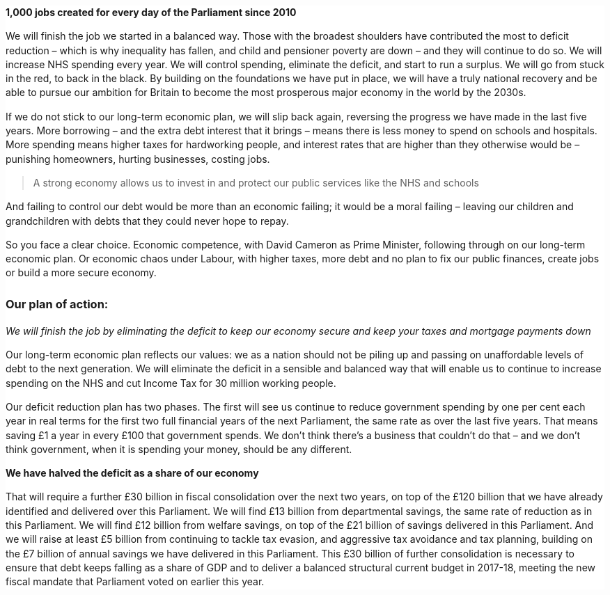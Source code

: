 </span>
<span class="page" id="page-10">

**1,000 jobs created for every day of the Parliament since 2010**

We will finish the job we started in a balanced way. Those with the broadest shoulders have contributed the most to deficit reduction – which is why inequality has fallen, and child and pensioner poverty are down – and they will continue to do so. We will increase NHS spending every year. We will control spending, eliminate the deficit, and start to run a surplus. We will go from stuck in the red, to back in the black. By building on the foundations we have put in place, we will have a truly national recovery and be able to pursue our ambition for Britain to become the most prosperous major economy in the world by the 2030s.

If we do not stick to our long-term economic plan, we will slip back again, reversing the progress we have made in the last five years. More borrowing – and the extra debt interest that it brings – means there is less money to spend on schools and hospitals. More spending means higher taxes for hardworking people, and interest rates that are higher than they otherwise would be – punishing homeowners, hurting businesses, costing jobs.

> A strong economy allows us to invest in and protect our public services like the NHS and schools

And failing to control our debt would be more than an economic failing; it would be a moral failing – leaving our children and grandchildren with debts that they could never hope to repay.

So you face a clear choice. Economic competence, with David Cameron as Prime Minister, following through on our long-term economic plan. Or economic chaos under Labour, with higher taxes, more debt and no plan to fix our public finances, create jobs or build a more secure economy.

### Our plan of action:

*We will finish the job by eliminating the deficit to keep our economy secure and keep your taxes and mortgage payments down*

Our long-term economic plan reflects our values: we as a nation should not be piling up and passing on unaffordable levels of debt to the next generation. We will eliminate the deficit in a sensible and balanced way that will enable us to continue to increase spending on the NHS and cut Income Tax for 30 million working people.

Our deficit reduction plan has two phases. The first will see us continue to reduce government spending by one per cent each year in real terms for the first two full financial years of the next Parliament, the same rate as over the last five years. That means saving £1 a year in every £100 that government spends. We don’t think there’s a business that couldn’t do that – and we don’t think government, when it is spending your money, should be any different.

**We have halved the deficit as a share of our economy**

That will require a further £30 billion in fiscal consolidation over the next two years, on top of the £120 billion that we have already identified and delivered over this Parliament. We will find £13 billion from departmental savings, the same rate of reduction as in this Parliament. We will find £12 billion from welfare savings, on top of the £21 billion of savings delivered in this Parliament. And we will raise at least £5 billion from continuing to tackle tax evasion, and aggressive tax avoidance and tax planning, building on the £7 billion of annual savings we have delivered in this Parliament. This £30 billion of further consolidation is necessary to ensure that debt keeps falling as a share of GDP and to deliver a balanced structural current budget in 2017-18, meeting the new fiscal mandate that Parliament voted on earlier this year.
